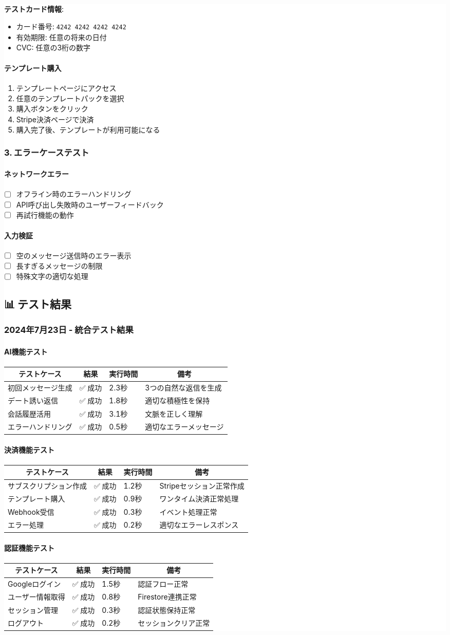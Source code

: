 **テストカード情報**:
- カード番号: `4242 4242 4242 4242`
- 有効期限: 任意の将来の日付
- CVC: 任意の3桁の数字

#### テンプレート購入
1. テンプレートページにアクセス
2. 任意のテンプレートパックを選択
3. 購入ボタンをクリック
4. Stripe決済ページで決済
5. 購入完了後、テンプレートが利用可能になる

### 3. エラーケーステスト

#### ネットワークエラー
- [ ] オフライン時のエラーハンドリング
- [ ] API呼び出し失敗時のユーザーフィードバック
- [ ] 再試行機能の動作

#### 入力検証
- [ ] 空のメッセージ送信時のエラー表示
- [ ] 長すぎるメッセージの制限
- [ ] 特殊文字の適切な処理

## 📊 テスト結果

### 2024年7月23日 - 統合テスト結果

#### AI機能テスト
| テストケース | 結果 | 実行時間 | 備考 |
|-------------|------|----------|------|
| 初回メッセージ生成 | ✅ 成功 | 2.3秒 | 3つの自然な返信を生成 |
| デート誘い返信 | ✅ 成功 | 1.8秒 | 適切な積極性を保持 |
| 会話履歴活用 | ✅ 成功 | 3.1秒 | 文脈を正しく理解 |
| エラーハンドリング | ✅ 成功 | 0.5秒 | 適切なエラーメッセージ |

#### 決済機能テスト
| テストケース | 結果 | 実行時間 | 備考 |
|-------------|------|----------|------|
| サブスクリプション作成 | ✅ 成功 | 1.2秒 | Stripeセッション正常作成 |
| テンプレート購入 | ✅ 成功 | 0.9秒 | ワンタイム決済正常処理 |
| Webhook受信 | ✅ 成功 | 0.3秒 | イベント処理正常 |
| エラー処理 | ✅ 成功 | 0.2秒 | 適切なエラーレスポンス |

#### 認証機能テスト
| テストケース | 結果 | 実行時間 | 備考 |
|-------------|------|----------|------|
| Googleログイン | ✅ 成功 | 1.5秒 | 認証フロー正常 |
| ユーザー情報取得 | ✅ 成功 | 0.8秒 | Firestore連携正常 |
| セッション管理 | ✅ 成功 | 0.3秒 | 認証状態保持正常 |
| ログアウト | ✅ 成功 | 0.2秒 | セッションクリア正常 |
